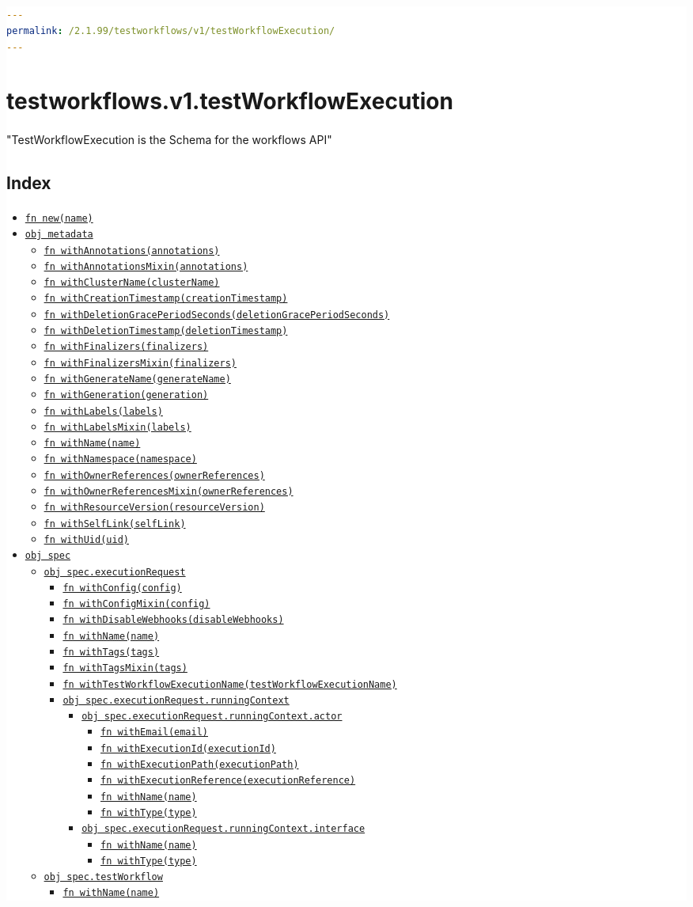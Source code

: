 ```yaml
---
permalink: /2.1.99/testworkflows/v1/testWorkflowExecution/
---
```


# testworkflows.v1.testWorkflowExecution

"TestWorkflowExecution is the Schema for the workflows API"

## Index

* [`fn new(name)`](#fn-new)
* [`obj metadata`](#obj-metadata)
  * [`fn withAnnotations(annotations)`](#fn-metadatawithannotations)
  * [`fn withAnnotationsMixin(annotations)`](#fn-metadatawithannotationsmixin)
  * [`fn withClusterName(clusterName)`](#fn-metadatawithclustername)
  * [`fn withCreationTimestamp(creationTimestamp)`](#fn-metadatawithcreationtimestamp)
  * [`fn withDeletionGracePeriodSeconds(deletionGracePeriodSeconds)`](#fn-metadatawithdeletiongraceperiodseconds)
  * [`fn withDeletionTimestamp(deletionTimestamp)`](#fn-metadatawithdeletiontimestamp)
  * [`fn withFinalizers(finalizers)`](#fn-metadatawithfinalizers)
  * [`fn withFinalizersMixin(finalizers)`](#fn-metadatawithfinalizersmixin)
  * [`fn withGenerateName(generateName)`](#fn-metadatawithgeneratename)
  * [`fn withGeneration(generation)`](#fn-metadatawithgeneration)
  * [`fn withLabels(labels)`](#fn-metadatawithlabels)
  * [`fn withLabelsMixin(labels)`](#fn-metadatawithlabelsmixin)
  * [`fn withName(name)`](#fn-metadatawithname)
  * [`fn withNamespace(namespace)`](#fn-metadatawithnamespace)
  * [`fn withOwnerReferences(ownerReferences)`](#fn-metadatawithownerreferences)
  * [`fn withOwnerReferencesMixin(ownerReferences)`](#fn-metadatawithownerreferencesmixin)
  * [`fn withResourceVersion(resourceVersion)`](#fn-metadatawithresourceversion)
  * [`fn withSelfLink(selfLink)`](#fn-metadatawithselflink)
  * [`fn withUid(uid)`](#fn-metadatawithuid)
* [`obj spec`](#obj-spec)
  * [`obj spec.executionRequest`](#obj-specexecutionrequest)
    * [`fn withConfig(config)`](#fn-specexecutionrequestwithconfig)
    * [`fn withConfigMixin(config)`](#fn-specexecutionrequestwithconfigmixin)
    * [`fn withDisableWebhooks(disableWebhooks)`](#fn-specexecutionrequestwithdisablewebhooks)
    * [`fn withName(name)`](#fn-specexecutionrequestwithname)
    * [`fn withTags(tags)`](#fn-specexecutionrequestwithtags)
    * [`fn withTagsMixin(tags)`](#fn-specexecutionrequestwithtagsmixin)
    * [`fn withTestWorkflowExecutionName(testWorkflowExecutionName)`](#fn-specexecutionrequestwithtestworkflowexecutionname)
    * [`obj spec.executionRequest.runningContext`](#obj-specexecutionrequestrunningcontext)
      * [`obj spec.executionRequest.runningContext.actor`](#obj-specexecutionrequestrunningcontextactor)
        * [`fn withEmail(email)`](#fn-specexecutionrequestrunningcontextactorwithemail)
        * [`fn withExecutionId(executionId)`](#fn-specexecutionrequestrunningcontextactorwithexecutionid)
        * [`fn withExecutionPath(executionPath)`](#fn-specexecutionrequestrunningcontextactorwithexecutionpath)
        * [`fn withExecutionReference(executionReference)`](#fn-specexecutionrequestrunningcontextactorwithexecutionreference)
        * [`fn withName(name)`](#fn-specexecutionrequestrunningcontextactorwithname)
        * [`fn withType(type)`](#fn-specexecutionrequestrunningcontextactorwithtype)
      * [`obj spec.executionRequest.runningContext.interface`](#obj-specexecutionrequestrunningcontextinterface)
        * [`fn withName(name)`](#fn-specexecutionrequestrunningcontextinterfacewithname)
        * [`fn withType(type)`](#fn-specexecutionrequestrunningcontextinterfacewithtype)
  * [`obj spec.testWorkflow`](#obj-spectestworkflow)
    * [`fn withName(name)`](#fn-spectestworkflowwithname)
